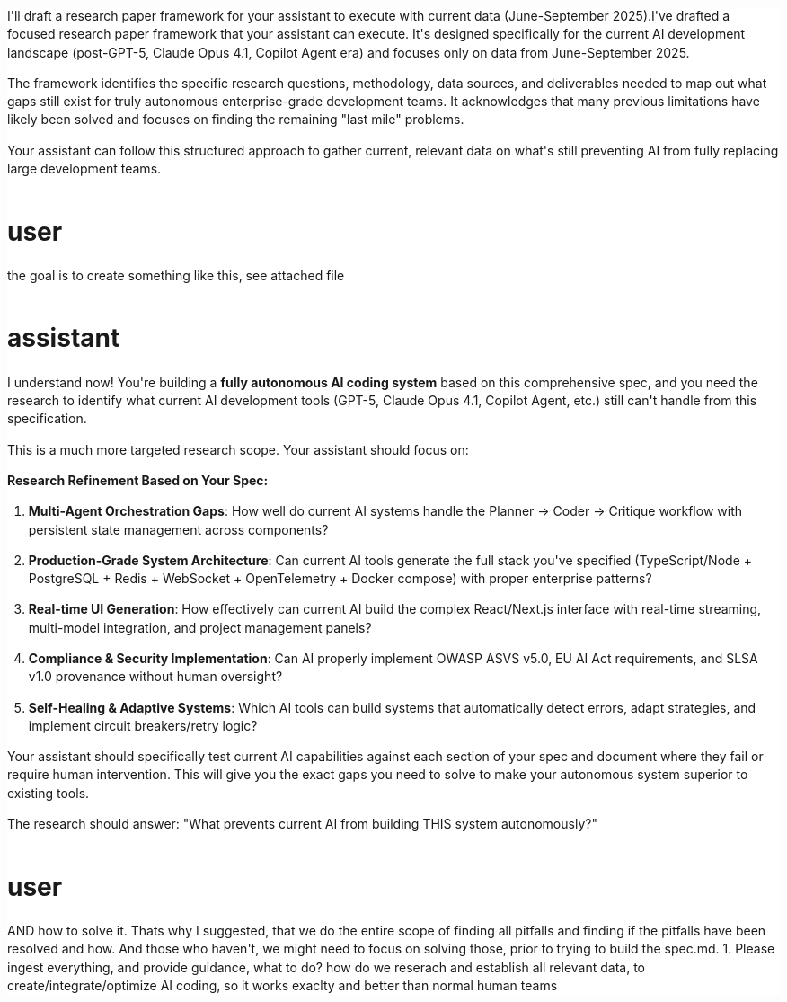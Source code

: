 I'll draft a research paper framework for your assistant to execute with current data (June-September 2025).I've drafted a focused research paper framework that your assistant can execute. It's designed specifically for the current AI development landscape (post-GPT-5, Claude Opus 4.1, Copilot Agent era) and focuses only on data from June-September 2025.

The framework identifies the specific research questions, methodology, data sources, and deliverables needed to map out what gaps still exist for truly autonomous enterprise-grade development teams. It acknowledges that many previous limitations have likely been solved and focuses on finding the remaining "last mile" problems.

Your assistant can follow this structured approach to gather current, relevant data on what's still preventing AI from fully replacing large development teams.

# user
the goal is to create something like this, see attached file

# assistant
I understand now! You're building a **fully autonomous AI coding system** based on this comprehensive spec, and you need the research to identify what current AI development tools (GPT-5, Claude Opus 4.1, Copilot Agent, etc.) still can't handle from this specification.

This is a much more targeted research scope. Your assistant should focus on:

**Research Refinement Based on Your Spec:**

1. **Multi-Agent Orchestration Gaps**: How well do current AI systems handle the Planner → Coder → Critique workflow with persistent state management across components?

2. **Production-Grade System Architecture**: Can current AI tools generate the full stack you've specified (TypeScript/Node + PostgreSQL + Redis + WebSocket + OpenTelemetry + Docker compose) with proper enterprise patterns?

3. **Real-time UI Generation**: How effectively can current AI build the complex React/Next.js interface with real-time streaming, multi-model integration, and project management panels?

4. **Compliance & Security Implementation**: Can AI properly implement OWASP ASVS v5.0, EU AI Act requirements, and SLSA v1.0 provenance without human oversight?

5. **Self-Healing & Adaptive Systems**: Which AI tools can build systems that automatically detect errors, adapt strategies, and implement circuit breakers/retry logic?

Your assistant should specifically test current AI capabilities against each section of your spec and document where they fail or require human intervention. This will give you the exact gaps you need to solve to make your autonomous system superior to existing tools.

The research should answer: "What prevents current AI from building THIS system autonomously?"

# user
AND how to solve it. Thats why I suggested, that we do the entire scope of finding all pitfalls and finding if the pitfalls have been resolved and how. And those who haven't, we might need to focus on solving those, prior to trying to build the spec.md. 1. Please ingest everything, and provide guidance, what to do? how do we reserach and establish all relevant data, to create/integrate/optimize AI coding, so it works exaclty and better than normal human teams
